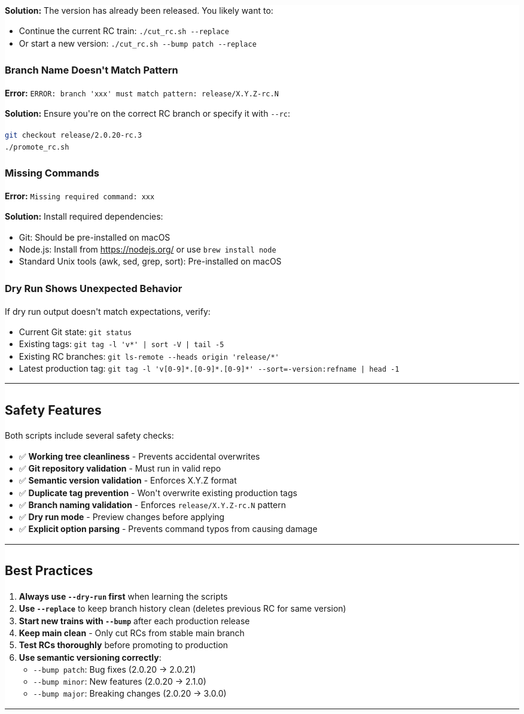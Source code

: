**Solution:** The version has already been released. You likely want to:
- Continue the current RC train: `./cut_rc.sh --replace`
- Or start a new version: `./cut_rc.sh --bump patch --replace`

### Branch Name Doesn't Match Pattern
**Error:** `ERROR: branch 'xxx' must match pattern: release/X.Y.Z-rc.N`

**Solution:** Ensure you're on the correct RC branch or specify it with `--rc`:
```bash
git checkout release/2.0.20-rc.3
./promote_rc.sh
```

### Missing Commands
**Error:** `Missing required command: xxx`

**Solution:** Install required dependencies:
- Git: Should be pre-installed on macOS
- Node.js: Install from https://nodejs.org/ or use `brew install node`
- Standard Unix tools (awk, sed, grep, sort): Pre-installed on macOS

### Dry Run Shows Unexpected Behavior
If dry run output doesn't match expectations, verify:
- Current Git state: `git status`
- Existing tags: `git tag -l 'v*' | sort -V | tail -5`
- Existing RC branches: `git ls-remote --heads origin 'release/*'`
- Latest production tag: `git tag -l 'v[0-9]*.[0-9]*.[0-9]*' --sort=-version:refname | head -1`

---

## Safety Features

Both scripts include several safety checks:

- ✅ **Working tree cleanliness** - Prevents accidental overwrites
- ✅ **Git repository validation** - Must run in valid repo
- ✅ **Semantic version validation** - Enforces X.Y.Z format
- ✅ **Duplicate tag prevention** - Won't overwrite existing production tags
- ✅ **Branch naming validation** - Enforces `release/X.Y.Z-rc.N` pattern
- ✅ **Dry run mode** - Preview changes before applying
- ✅ **Explicit option parsing** - Prevents command typos from causing damage

---

## Best Practices

1. **Always use `--dry-run` first** when learning the scripts
2. **Use `--replace`** to keep branch history clean (deletes previous RC for same version)
3. **Start new trains with `--bump`** after each production release
4. **Keep main clean** - Only cut RCs from stable main branch
5. **Test RCs thoroughly** before promoting to production
6. **Use semantic versioning correctly**:
   - `--bump patch`: Bug fixes (2.0.20 → 2.0.21)
   - `--bump minor`: New features (2.0.20 → 2.1.0)
   - `--bump major`: Breaking changes (2.0.20 → 3.0.0)

---